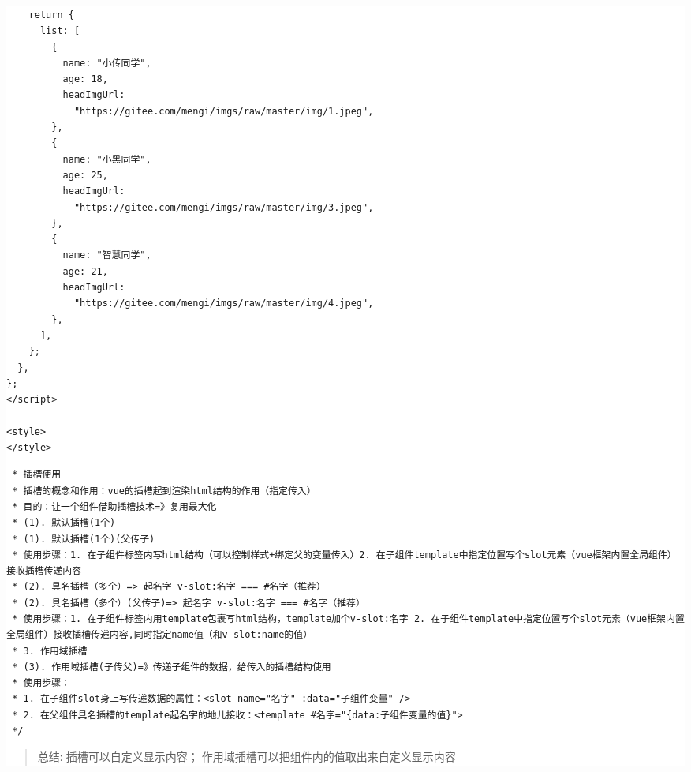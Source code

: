 ```vue
    return {
      list: [
        {
          name: "小传同学",
          age: 18,
          headImgUrl:
            "https://gitee.com/mengi/imgs/raw/master/img/1.jpeg",
        },
        {
          name: "小黑同学",
          age: 25,
          headImgUrl:
            "https://gitee.com/mengi/imgs/raw/master/img/3.jpeg",
        },
        {
          name: "智慧同学",
          age: 21,
          headImgUrl:
            "https://gitee.com/mengi/imgs/raw/master/img/4.jpeg",
        },
      ],
    };
  },
};
</script>

<style>
</style>
```

```
 * 插槽使用
 * 插槽的概念和作用：vue的插槽起到渲染html结构的作用（指定传入）
 * 目的：让一个组件借助插槽技术=》复用最大化
 * (1). 默认插槽(1个)
 * (1). 默认插槽(1个)(父传子)
 * 使用步骤：1. 在子组件标签内写html结构（可以控制样式+绑定父的变量传入）2. 在子组件template中指定位置写个slot元素（vue框架内置全局组件）接收插槽传递内容
 * (2). 具名插槽（多个）=> 起名字 v-slot:名字 === #名字（推荐）
 * (2). 具名插槽（多个）(父传子)=> 起名字 v-slot:名字 === #名字（推荐）
 * 使用步骤：1. 在子组件标签内用template包裹写html结构，template加个v-slot:名字 2. 在子组件template中指定位置写个slot元素（vue框架内置全局组件）接收插槽传递内容,同时指定name值（和v-slot:name的值）
 * 3. 作用域插槽
 * (3). 作用域插槽(子传父)=》传递子组件的数据，给传入的插槽结构使用
 * 使用步骤：
 * 1. 在子组件slot身上写传递数据的属性：<slot name="名字" :data="子组件变量" />
 * 2. 在父组件具名插槽的template起名字的地儿接收：<template #名字="{data:子组件变量的值}">
 */
```





> 
>
> 总结: 插槽可以自定义显示内容； 作用域插槽可以把组件内的值取出来自定义显示内容
